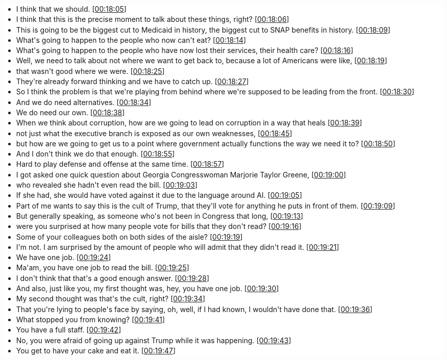 *  I think that we should. [[00:18:05](https://www.youtube.com/watch?v=iXhUQyDUWaI&t=1085.5s)]
*  I think that this is the precise moment to talk about these things, right? [[00:18:06](https://www.youtube.com/watch?v=iXhUQyDUWaI&t=1086.5s)]
*  This is going to be the biggest cut to Medicaid in history, the biggest cut to SNAP benefits in history. [[00:18:09](https://www.youtube.com/watch?v=iXhUQyDUWaI&t=1089.2s)]
*  What's going to happen to the people who now can't eat? [[00:18:14](https://www.youtube.com/watch?v=iXhUQyDUWaI&t=1094.0s)]
*  What's going to happen to the people who have now lost their services, their health care? [[00:18:16](https://www.youtube.com/watch?v=iXhUQyDUWaI&t=1096.3s)]
*  Well, we need to talk about not where we want to get back to, because a lot of Americans were like, [[00:18:19](https://www.youtube.com/watch?v=iXhUQyDUWaI&t=1099.9s)]
*  that wasn't good where we were. [[00:18:25](https://www.youtube.com/watch?v=iXhUQyDUWaI&t=1105.3000000000002s)]
*  They're already forward thinking and we have to catch up. [[00:18:27](https://www.youtube.com/watch?v=iXhUQyDUWaI&t=1107.2s)]
*  So I think the problem is that we're playing from behind where we're supposed to be leading from the front. [[00:18:30](https://www.youtube.com/watch?v=iXhUQyDUWaI&t=1110.0s)]
*  And we do need alternatives. [[00:18:34](https://www.youtube.com/watch?v=iXhUQyDUWaI&t=1114.9s)]
*  We do need our own. [[00:18:38](https://www.youtube.com/watch?v=iXhUQyDUWaI&t=1118.3000000000002s)]
*  When we think about corruption, how are we going to lead on corruption in a way that heals [[00:18:39](https://www.youtube.com/watch?v=iXhUQyDUWaI&t=1119.4s)]
*  not just what the executive branch is exposed as our own weaknesses, [[00:18:45](https://www.youtube.com/watch?v=iXhUQyDUWaI&t=1125.6999999999998s)]
*  but how are we going to get us to a point where government actually functions the way we need it to? [[00:18:50](https://www.youtube.com/watch?v=iXhUQyDUWaI&t=1130.6999999999998s)]
*  And I don't think we do that enough. [[00:18:55](https://www.youtube.com/watch?v=iXhUQyDUWaI&t=1135.1s)]
*  Hard to play defense and offense at the same time. [[00:18:57](https://www.youtube.com/watch?v=iXhUQyDUWaI&t=1137.3999999999999s)]
*  I got asked one quick question about Georgia Congresswoman Marjorie Taylor Greene, [[00:19:00](https://www.youtube.com/watch?v=iXhUQyDUWaI&t=1140.1s)]
*  who revealed she hadn't even read the bill. [[00:19:03](https://www.youtube.com/watch?v=iXhUQyDUWaI&t=1143.3999999999999s)]
*  If she had, she would have voted against it due to the language around AI. [[00:19:05](https://www.youtube.com/watch?v=iXhUQyDUWaI&t=1145.5s)]
*  Part of me wants to say this is the cult of Trump, that they'll vote for anything he puts in front of them. [[00:19:09](https://www.youtube.com/watch?v=iXhUQyDUWaI&t=1149.6s)]
*  But generally speaking, as someone who's not been in Congress that long, [[00:19:13](https://www.youtube.com/watch?v=iXhUQyDUWaI&t=1153.4s)]
*  were you surprised at how many people vote for bills that they don't read? [[00:19:16](https://www.youtube.com/watch?v=iXhUQyDUWaI&t=1156.6000000000001s)]
*  Some of your colleagues both on both sides of the aisle? [[00:19:19](https://www.youtube.com/watch?v=iXhUQyDUWaI&t=1159.1000000000001s)]
*  I'm not. I am surprised by the amount of people who will admit that they didn't read it. [[00:19:21](https://www.youtube.com/watch?v=iXhUQyDUWaI&t=1161.0s)]
*  We have one job. [[00:19:24](https://www.youtube.com/watch?v=iXhUQyDUWaI&t=1164.6000000000001s)]
*  Ma'am, you have one job to read the bill. [[00:19:25](https://www.youtube.com/watch?v=iXhUQyDUWaI&t=1165.7s)]
*  I don't think that that's a good enough answer. [[00:19:28](https://www.youtube.com/watch?v=iXhUQyDUWaI&t=1168.2s)]
*  And also, just like you, my first thought was, hey, you have one job. [[00:19:30](https://www.youtube.com/watch?v=iXhUQyDUWaI&t=1170.8000000000002s)]
*  My second thought was that's the cult, right? [[00:19:34](https://www.youtube.com/watch?v=iXhUQyDUWaI&t=1174.3000000000002s)]
*  That you're lying to people's face by saying, oh, well, if I had known, I wouldn't have done that. [[00:19:36](https://www.youtube.com/watch?v=iXhUQyDUWaI&t=1176.5s)]
*  What stopped you from knowing? [[00:19:41](https://www.youtube.com/watch?v=iXhUQyDUWaI&t=1181.6000000000001s)]
*  You have a full staff. [[00:19:42](https://www.youtube.com/watch?v=iXhUQyDUWaI&t=1182.6s)]
*  No, you were afraid of going up against Trump while it was happening. [[00:19:43](https://www.youtube.com/watch?v=iXhUQyDUWaI&t=1183.8s)]
*  You get to have your cake and eat it. [[00:19:47](https://www.youtube.com/watch?v=iXhUQyDUWaI&t=1187.6s)]